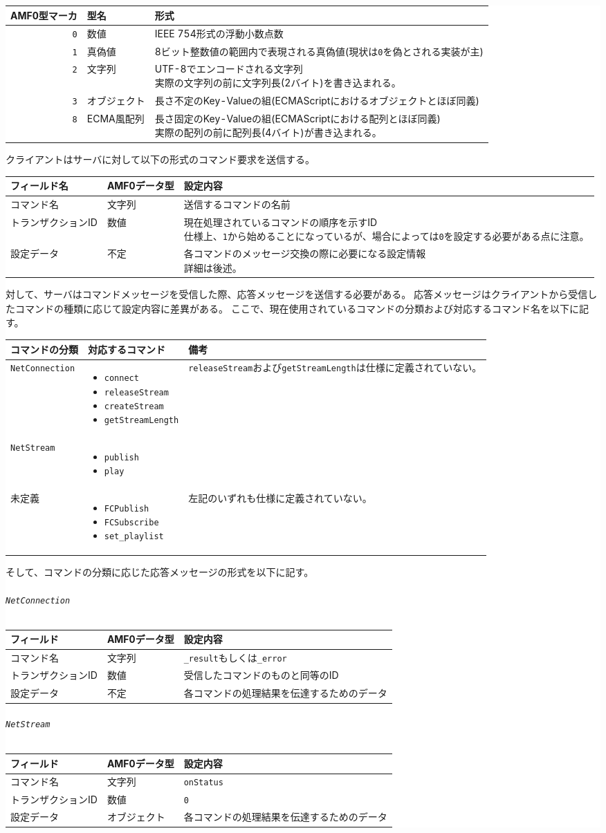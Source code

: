 |AMF0型マーカ|型名|形式|
| -: | :- | :- |
|`0`|数値|IEEE 754形式の浮動小数点数|
|`1`|真偽値|8ビット整数値の範囲内で表現される真偽値(現状は`0`を偽とされる実装が主)|
|`2`|文字列|UTF-8でエンコードされる文字列<br />実際の文字列の前に文字列長(2バイト)を書き込まれる。|
|`3`|オブジェクト|長さ不定のKey-Valueの組(ECMAScriptにおけるオブジェクトとほぼ同義)|
|`8`|ECMA風配列|長さ固定のKey-Valueの組(ECMAScriptにおける配列とほぼ同義)<br />実際の配列の前に配列長(4バイト)が書き込まれる。|

クライアントはサーバに対して以下の形式のコマンド要求を送信する。

|フィールド名|AMF0データ型|設定内容|
| :- | :- | :- |
|コマンド名|文字列|送信するコマンドの名前|
|トランザクションID|数値|現在処理されているコマンドの順序を示すID<br />仕様上、`1`から始めることになっているが、場合によっては`0`を設定する必要がある点に注意。|
|設定データ|不定|各コマンドのメッセージ交換の際に必要になる設定情報<br />詳細は後述。|

対して、サーバはコマンドメッセージを受信した際、応答メッセージを送信する必要がある。
応答メッセージはクライアントから受信したコマンドの種類に応じて設定内容に差異がある。
ここで、現在使用されているコマンドの分類および対応するコマンド名を以下に記す。

|コマンドの分類|対応するコマンド|備考|
| :- | :- | :- |
|`NetConnection`|<ul><li>`connect`</li><li>`releaseStream`</li><li>`createStream`</li><li>`getStreamLength`</li></ul>|`releaseStream`および`getStreamLength`は仕様に定義されていない。|
|`NetStream`|<ul><li>`publish`</li><li>`play`</li></ul>||
|未定義|<ul><li>`FCPublish`</li><li>`FCSubscribe`</li><li>`set_playlist`</li></ul>|左記のいずれも仕様に定義されていない。|

そして、コマンドの分類に応じた応答メッセージの形式を以下に記す。

###### `NetConnection`

|フィールド|AMF0データ型|設定内容|
| :- | :- | :- |
|コマンド名|文字列|`_result`もしくは`_error`|
|トランザクションID|数値|受信したコマンドのものと同等のID|
|設定データ|不定|各コマンドの処理結果を伝達するためのデータ|

###### `NetStream`

|フィールド|AMF0データ型|設定内容|
| :- | :- | :- |
|コマンド名|文字列|`onStatus`|
|トランザクションID|数値|`0`|
|設定データ|オブジェクト|各コマンドの処理結果を伝達するためのデータ|
